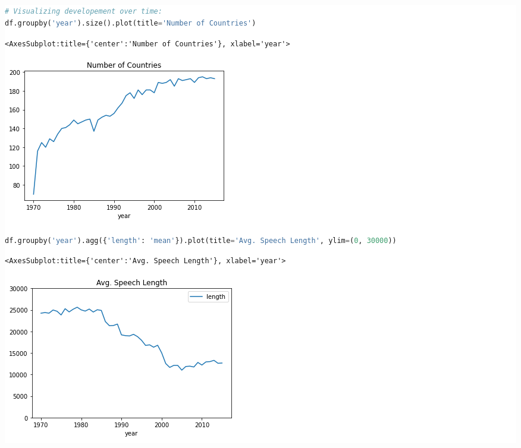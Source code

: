 


```python
# Visualizing developement over time:
df.groupby('year').size().plot(title='Number of Countries')
```




    <AxesSubplot:title={'center':'Number of Countries'}, xlabel='year'>




    
![png](output_13_1.png)
    



```python
df.groupby('year').agg({'length': 'mean'}).plot(title='Avg. Speech Length', ylim=(0, 30000))
```




    <AxesSubplot:title={'center':'Avg. Speech Length'}, xlabel='year'>




    
![png](output_14_1.png)
    